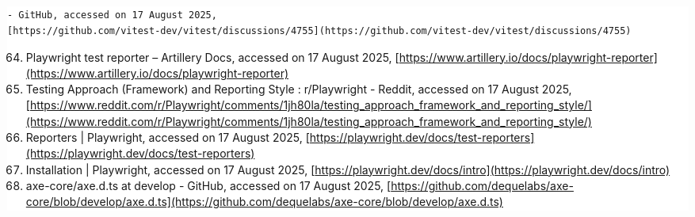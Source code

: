    - GitHub, accessed on 17 August 2025,
    [https://github.com/vitest-dev/vitest/discussions/4755](https://github.com/vitest-dev/vitest/discussions/4755)
64. Playwright test reporter – Artillery Docs, accessed on 17 August 2025,
    [https://www.artillery.io/docs/playwright-reporter](https://www.artillery.io/docs/playwright-reporter)
65. Testing Approach (Framework) and Reporting Style : r/Playwright - Reddit,
    accessed on 17 August 2025,
    [https://www.reddit.com/r/Playwright/comments/1jh80la/testing_approach_framework_and_reporting_style/](https://www.reddit.com/r/Playwright/comments/1jh80la/testing_approach_framework_and_reporting_style/)
66. Reporters | Playwright, accessed on 17 August 2025,
    [https://playwright.dev/docs/test-reporters](https://playwright.dev/docs/test-reporters)
67. Installation | Playwright, accessed on 17 August 2025,
    [https://playwright.dev/docs/intro](https://playwright.dev/docs/intro)
68. axe-core/axe.d.ts at develop - GitHub, accessed on 17 August 2025,
    [https://github.com/dequelabs/axe-core/blob/develop/axe.d.ts](https://github.com/dequelabs/axe-core/blob/develop/axe.d.ts)
